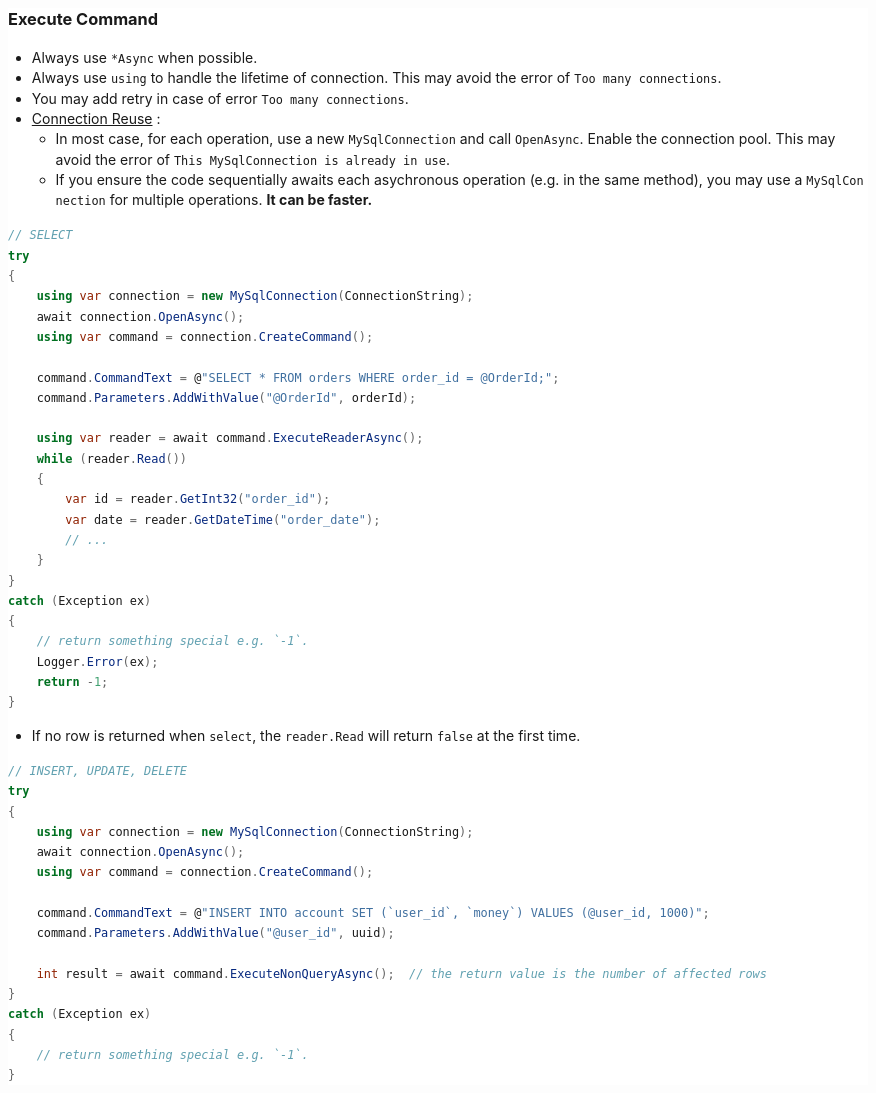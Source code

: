 ### Execute Command

- Always use `*Async` when possible.
- Always use `using` to handle the lifetime of connection. This may avoid the error of `Too many connections`.
- You may add retry in case of error `Too many connections`.
- [Connection Reuse](https://mysqlconnector.net/troubleshooting/connection-reuse/) :
  - In most case, for each operation, use a new `MySqlConnection` and call `OpenAsync`. Enable the connection pool. This may avoid the error of `This MySqlConnection is already in use`.
  - If you ensure the code sequentially awaits each asychronous operation (e.g. in the same method), you may use a `MySqlConnection` for multiple operations. **It can be faster.**

```cs
// SELECT
try
{
    using var connection = new MySqlConnection(ConnectionString);
    await connection.OpenAsync();
    using var command = connection.CreateCommand();

    command.CommandText = @"SELECT * FROM orders WHERE order_id = @OrderId;";
    command.Parameters.AddWithValue("@OrderId", orderId);

    using var reader = await command.ExecuteReaderAsync();
    while (reader.Read())
    {
        var id = reader.GetInt32("order_id");
        var date = reader.GetDateTime("order_date");
        // ...
    }
}
catch (Exception ex)
{
    // return something special e.g. `-1`.
    Logger.Error(ex);
    return -1;
}
```

- If no row is returned when `select`, the `reader.Read` will return `false` at the first time.

```cs
// INSERT, UPDATE, DELETE
try
{
    using var connection = new MySqlConnection(ConnectionString);
    await connection.OpenAsync();
    using var command = connection.CreateCommand();

    command.CommandText = @"INSERT INTO account SET (`user_id`, `money`) VALUES (@user_id, 1000)";
    command.Parameters.AddWithValue("@user_id", uuid);

    int result = await command.ExecuteNonQueryAsync();  // the return value is the number of affected rows
}
catch (Exception ex)
{
    // return something special e.g. `-1`.
}
```
